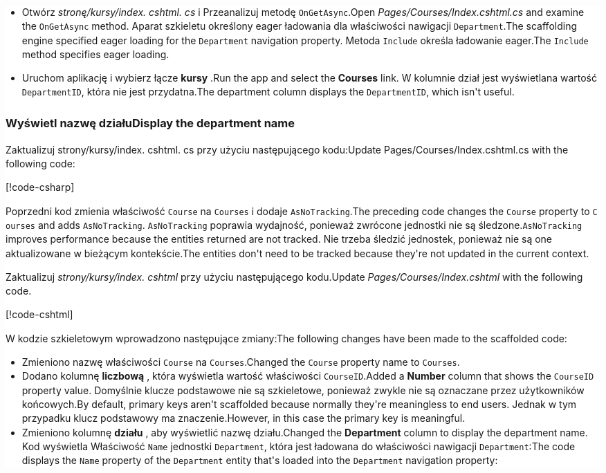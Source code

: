 
* <span data-ttu-id="9c5e1-159">Otwórz *stronę/kursy/index. cshtml. cs* i Przeanalizuj metodę `OnGetAsync`.</span><span class="sxs-lookup"><span data-stu-id="9c5e1-159">Open *Pages/Courses/Index.cshtml.cs* and examine the `OnGetAsync` method.</span></span> <span data-ttu-id="9c5e1-160">Aparat szkieletu określony eager ładowania dla właściwości nawigacji `Department`.</span><span class="sxs-lookup"><span data-stu-id="9c5e1-160">The scaffolding engine specified eager loading for the `Department` navigation property.</span></span> <span data-ttu-id="9c5e1-161">Metoda `Include` określa ładowanie eager.</span><span class="sxs-lookup"><span data-stu-id="9c5e1-161">The `Include` method specifies eager loading.</span></span>

* <span data-ttu-id="9c5e1-162">Uruchom aplikację i wybierz łącze **kursy** .</span><span class="sxs-lookup"><span data-stu-id="9c5e1-162">Run the app and select the **Courses** link.</span></span> <span data-ttu-id="9c5e1-163">W kolumnie dział jest wyświetlana wartość `DepartmentID`, która nie jest przydatna.</span><span class="sxs-lookup"><span data-stu-id="9c5e1-163">The department column displays the `DepartmentID`, which isn't useful.</span></span>

### <a name="display-the-department-name"></a><span data-ttu-id="9c5e1-164">Wyświetl nazwę działu</span><span class="sxs-lookup"><span data-stu-id="9c5e1-164">Display the department name</span></span>

<span data-ttu-id="9c5e1-165">Zaktualizuj strony/kursy/index. cshtml. cs przy użyciu następującego kodu:</span><span class="sxs-lookup"><span data-stu-id="9c5e1-165">Update Pages/Courses/Index.cshtml.cs with the following code:</span></span>

[!code-csharp[](intro/samples/cu30/Pages/Courses/Index.cshtml.cs?highlight=18,22,24)]

<span data-ttu-id="9c5e1-166">Poprzedni kod zmienia właściwość `Course` na `Courses` i dodaje `AsNoTracking`.</span><span class="sxs-lookup"><span data-stu-id="9c5e1-166">The preceding code changes the `Course` property to `Courses` and adds `AsNoTracking`.</span></span> <span data-ttu-id="9c5e1-167">`AsNoTracking` poprawia wydajność, ponieważ zwrócone jednostki nie są śledzone.</span><span class="sxs-lookup"><span data-stu-id="9c5e1-167">`AsNoTracking` improves performance because the entities returned are not tracked.</span></span> <span data-ttu-id="9c5e1-168">Nie trzeba śledzić jednostek, ponieważ nie są one aktualizowane w bieżącym kontekście.</span><span class="sxs-lookup"><span data-stu-id="9c5e1-168">The entities don't need to be tracked because they're not updated in the current context.</span></span>

<span data-ttu-id="9c5e1-169">Zaktualizuj *strony/kursy/index. cshtml* przy użyciu następującego kodu.</span><span class="sxs-lookup"><span data-stu-id="9c5e1-169">Update *Pages/Courses/Index.cshtml* with the following code.</span></span>

[!code-cshtml[](intro/samples/cu30/Pages/Courses/Index.cshtml?highlight=5,8,16-18,20,23,26,32,35-37,45)]

<span data-ttu-id="9c5e1-170">W kodzie szkieletowym wprowadzono następujące zmiany:</span><span class="sxs-lookup"><span data-stu-id="9c5e1-170">The following changes have been made to the scaffolded code:</span></span>

* <span data-ttu-id="9c5e1-171">Zmieniono nazwę właściwości `Course` na `Courses`.</span><span class="sxs-lookup"><span data-stu-id="9c5e1-171">Changed the `Course` property name to `Courses`.</span></span>
* <span data-ttu-id="9c5e1-172">Dodano kolumnę **liczbową** , która wyświetla wartość właściwości `CourseID`.</span><span class="sxs-lookup"><span data-stu-id="9c5e1-172">Added a **Number** column that shows the `CourseID` property value.</span></span> <span data-ttu-id="9c5e1-173">Domyślnie klucze podstawowe nie są szkieletowe, ponieważ zwykle nie są oznaczane przez użytkowników końcowych.</span><span class="sxs-lookup"><span data-stu-id="9c5e1-173">By default, primary keys aren't scaffolded because normally they're meaningless to end users.</span></span> <span data-ttu-id="9c5e1-174">Jednak w tym przypadku klucz podstawowy ma znaczenie.</span><span class="sxs-lookup"><span data-stu-id="9c5e1-174">However, in this case the primary key is meaningful.</span></span>
* <span data-ttu-id="9c5e1-175">Zmieniono kolumnę **działu** , aby wyświetlić nazwę działu.</span><span class="sxs-lookup"><span data-stu-id="9c5e1-175">Changed the **Department** column to display the department name.</span></span> <span data-ttu-id="9c5e1-176">Kod wyświetla Właściwość `Name` jednostki `Department`, która jest ładowana do właściwości nawigacji `Department`:</span><span class="sxs-lookup"><span data-stu-id="9c5e1-176">The code displays the `Name` property of the `Department` entity that's loaded into the `Department` navigation property:</span></span>
